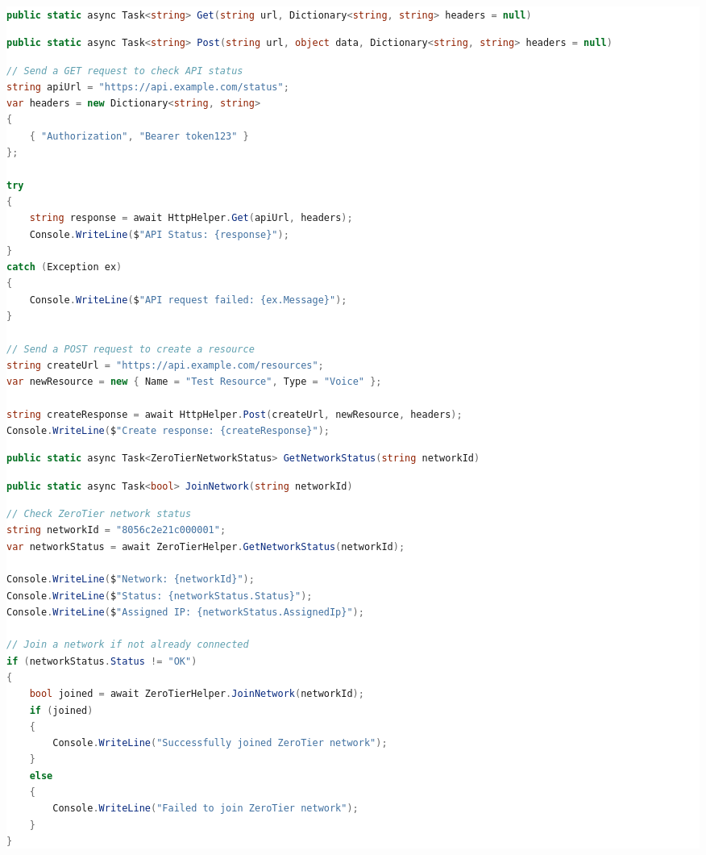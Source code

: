 ```csharp
public static async Task<string> Get(string url, Dictionary<string, string> headers = null)
```

```csharp
public static async Task<string> Post(string url, object data, Dictionary<string, string> headers = null)
```

```csharp
// Send a GET request to check API status
string apiUrl = "https://api.example.com/status";
var headers = new Dictionary<string, string>
{
    { "Authorization", "Bearer token123" }
};

try
{
    string response = await HttpHelper.Get(apiUrl, headers);
    Console.WriteLine($"API Status: {response}");
}
catch (Exception ex)
{
    Console.WriteLine($"API request failed: {ex.Message}");
}

// Send a POST request to create a resource
string createUrl = "https://api.example.com/resources";
var newResource = new { Name = "Test Resource", Type = "Voice" };

string createResponse = await HttpHelper.Post(createUrl, newResource, headers);
Console.WriteLine($"Create response: {createResponse}");
```

```csharp
public static async Task<ZeroTierNetworkStatus> GetNetworkStatus(string networkId)
```

```csharp
public static async Task<bool> JoinNetwork(string networkId)
```

```csharp
// Check ZeroTier network status
string networkId = "8056c2e21c000001";
var networkStatus = await ZeroTierHelper.GetNetworkStatus(networkId);

Console.WriteLine($"Network: {networkId}");
Console.WriteLine($"Status: {networkStatus.Status}");
Console.WriteLine($"Assigned IP: {networkStatus.AssignedIp}");

// Join a network if not already connected
if (networkStatus.Status != "OK")
{
    bool joined = await ZeroTierHelper.JoinNetwork(networkId);
    if (joined)
    {
        Console.WriteLine("Successfully joined ZeroTier network");
    }
    else
    {
        Console.WriteLine("Failed to join ZeroTier network");
    }
}
```
